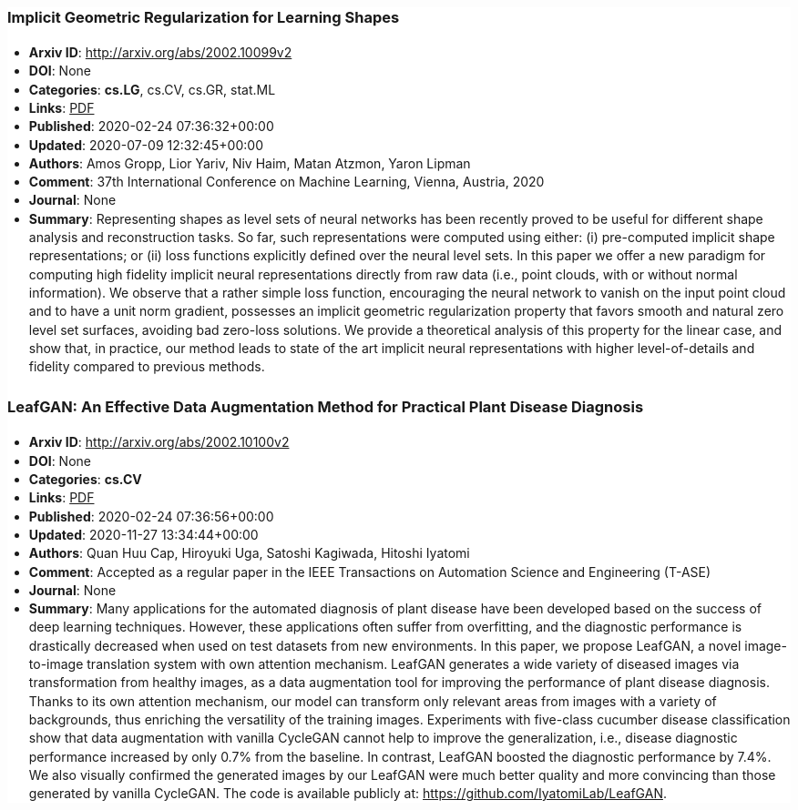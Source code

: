 

### Implicit Geometric Regularization for Learning Shapes
- **Arxiv ID**: http://arxiv.org/abs/2002.10099v2
- **DOI**: None
- **Categories**: **cs.LG**, cs.CV, cs.GR, stat.ML
- **Links**: [PDF](http://arxiv.org/pdf/2002.10099v2)
- **Published**: 2020-02-24 07:36:32+00:00
- **Updated**: 2020-07-09 12:32:45+00:00
- **Authors**: Amos Gropp, Lior Yariv, Niv Haim, Matan Atzmon, Yaron Lipman
- **Comment**: 37th International Conference on Machine Learning, Vienna, Austria,
  2020
- **Journal**: None
- **Summary**: Representing shapes as level sets of neural networks has been recently proved to be useful for different shape analysis and reconstruction tasks. So far, such representations were computed using either: (i) pre-computed implicit shape representations; or (ii) loss functions explicitly defined over the neural level sets. In this paper we offer a new paradigm for computing high fidelity implicit neural representations directly from raw data (i.e., point clouds, with or without normal information). We observe that a rather simple loss function, encouraging the neural network to vanish on the input point cloud and to have a unit norm gradient, possesses an implicit geometric regularization property that favors smooth and natural zero level set surfaces, avoiding bad zero-loss solutions. We provide a theoretical analysis of this property for the linear case, and show that, in practice, our method leads to state of the art implicit neural representations with higher level-of-details and fidelity compared to previous methods.



### LeafGAN: An Effective Data Augmentation Method for Practical Plant Disease Diagnosis
- **Arxiv ID**: http://arxiv.org/abs/2002.10100v2
- **DOI**: None
- **Categories**: **cs.CV**
- **Links**: [PDF](http://arxiv.org/pdf/2002.10100v2)
- **Published**: 2020-02-24 07:36:56+00:00
- **Updated**: 2020-11-27 13:34:44+00:00
- **Authors**: Quan Huu Cap, Hiroyuki Uga, Satoshi Kagiwada, Hitoshi Iyatomi
- **Comment**: Accepted as a regular paper in the IEEE Transactions on Automation
  Science and Engineering (T-ASE)
- **Journal**: None
- **Summary**: Many applications for the automated diagnosis of plant disease have been developed based on the success of deep learning techniques. However, these applications often suffer from overfitting, and the diagnostic performance is drastically decreased when used on test datasets from new environments. In this paper, we propose LeafGAN, a novel image-to-image translation system with own attention mechanism. LeafGAN generates a wide variety of diseased images via transformation from healthy images, as a data augmentation tool for improving the performance of plant disease diagnosis. Thanks to its own attention mechanism, our model can transform only relevant areas from images with a variety of backgrounds, thus enriching the versatility of the training images. Experiments with five-class cucumber disease classification show that data augmentation with vanilla CycleGAN cannot help to improve the generalization, i.e., disease diagnostic performance increased by only 0.7% from the baseline. In contrast, LeafGAN boosted the diagnostic performance by 7.4%. We also visually confirmed the generated images by our LeafGAN were much better quality and more convincing than those generated by vanilla CycleGAN. The code is available publicly at: https://github.com/IyatomiLab/LeafGAN.
